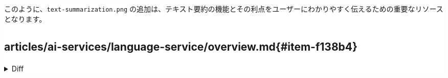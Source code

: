 このように、`text-summarization.png` の追加は、テキスト要約の機能とその利点をユーザーにわかりやすく伝えるための重要なリソースとなります。

## articles/ai-services/language-service/overview.md{#item-f138b4}

<details>
<summary>Diff</summary>
````diff
@@ -7,7 +7,7 @@ author: jboback
 manager: nitinme
 ms.service: azure-ai-language
 ms.topic: overview
-ms.date: 08/23/2024
+ms.date: 02/10/2025
 ms.author: jboback
 ---
 
@@ -33,10 +33,10 @@ The Language service also provides several new features as well, which can eithe
 
 :::row:::
    :::column span="":::
-      :::image type="content" source="media/studio-examples/named-entity-recognition.png" alt-text="A screenshot of a named entity recognition example."  lightbox="media/studio-examples/named-entity-recognition.png":::
+      :::image type="content" source="media/overview/named-entity-recognition.png" alt-text="A screenshot of named entity recognition in Azure AI Foundry."  lightbox="media/overview/named-entity-recognition.png":::
    :::column-end:::
    :::column span="":::
-      [Named entity recognition](./named-entity-recognition/overview.md) is a preconfigured feature that categorizes entities (words or phrases) in unstructured text across several predefined category groups. For example: people, events, places, dates, [and more](./named-entity-recognition/concepts/named-entity-categories.md).
+      [Named entity recognition](./named-entity-recognition/overview.md) identifies different entries in text and categorizes them into pre-defined types.
 
    :::column-end:::
 :::row-end:::
@@ -45,10 +45,11 @@ The Language service also provides several new features as well, which can eithe
 
 :::row:::
    :::column span="":::
-      :::image type="content" source="media/studio-examples/personal-information-detection.png" alt-text="A screenshot of a PII detection example." lightbox="media/studio-examples/personal-information-detection.png":::
+      :::image type="content" source="media/overview/conversation-pii.png" alt-text="A screenshot of conversation personally identifying information in Azure AI Foundry." lightbox="media/overview/conversation-pii.png":::
+      :::image type="content" source="media/overview/text-pii.png" alt-text="A screenshot of text personally identifying information in Azure AI Foundry." lightbox="media/overview/text-pii.png":::
    :::column-end:::
    :::column span="":::
-      [PII detection](./personally-identifiable-information/overview.md) is a preconfigured feature that identifies, categorizes, and redacts sensitive information in both [unstructured text documents](./personally-identifiable-information/how-to-call.md), and [conversation transcripts](./personally-identifiable-information/how-to-call-for-conversations.md). For example: phone numbers, email addresses, forms of identification, [and more](./personally-identifiable-information/concepts/entity-categories.md).
+      [PII detection](./personally-identifiable-information/overview.md) identifies entities in text and conversations (chat or transcripts) that are associated with individuals.
 
    :::column-end:::
````